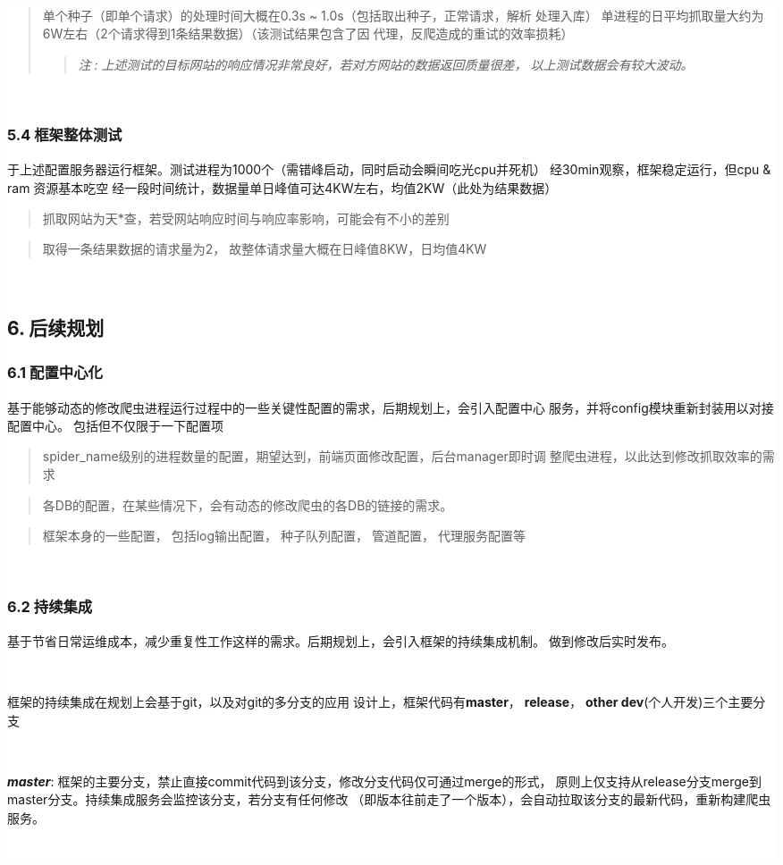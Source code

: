 > 单个种子（即单个请求）的处理时间大概在0.3s ~ 1.0s（包括取出种子，正常请求，解析
处理入库）
单进程的日平均抓取量大约为6W左右（2个请求得到1条结果数据）（该测试结果包含了因
代理，反爬造成的重试的效率损耗）
>
> > *注 : 上述测试的目标网站的响应情况非常良好，若对方网站的数据返回质量很差，
以上测试数据会有较大波动。*

<br/>

### 5.4 框架整体测试

于上述配置服务器运行框架。测试进程为1000个（需错峰启动，同时启动会瞬间吃光cpu并死机）
经30min观察，框架稳定运行，但cpu & ram 资源基本吃空
经一段时间统计，数据量单日峰值可达4KW左右，均值2KW（此处为结果数据）

> 抓取网站为天*查，若受网站响应时间与响应率影响，可能会有不小的差别

> 取得一条结果数据的请求量为2， 故整体请求量大概在日峰值8KW，日均值4KW

<br/>

## 6. 后续规划

### 6.1  配置中心化

基于能够动态的修改爬虫进程运行过程中的一些关键性配置的需求，后期规划上，会引入配置中心
服务，并将config模块重新封装用以对接配置中心。
包括但不仅限于一下配置项

> spider_name级别的进程数量的配置，期望达到，前端页面修改配置，后台manager即时调
整爬虫进程，以此达到修改抓取效率的需求

> 各DB的配置，在某些情况下，会有动态的修改爬虫的各DB的链接的需求。

> 框架本身的一些配置， 包括log输出配置， 种子队列配置， 管道配置， 代理服务配置等

<br/>

### 6.2 持续集成

基于节省日常运维成本，减少重复性工作这样的需求。后期规划上，会引入框架的持续集成机制。
做到修改后实时发布。

<br/>

框架的持续集成在规划上会基于git，以及对git的多分支的应用
设计上，框架代码有**master**， **release**， **other dev**(个人开发)三个主要分支

<br/>

***master***: 框架的主要分支，禁止直接commit代码到该分支，修改分支代码仅可通过merge的形式，
原则上仅支持从release分支merge到master分支。持续集成服务会监控该分支，若分支有任何修改
（即版本往前走了一个版本），会自动拉取该分支的最新代码，重新构建爬虫服务。

<br/>
